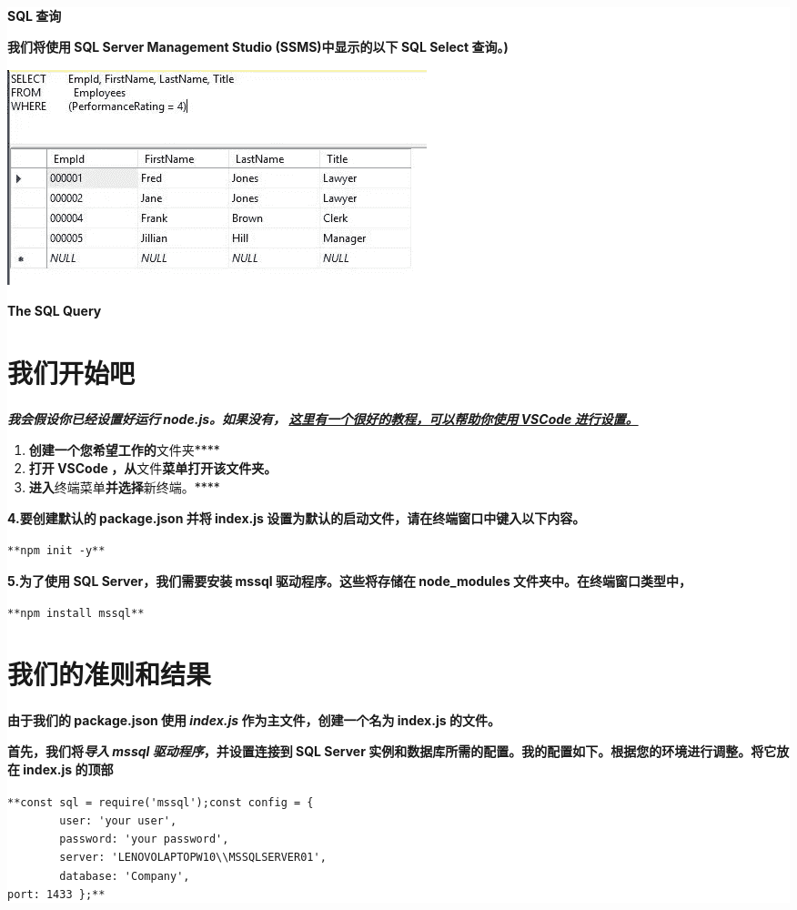 ****SQL 查询****

**我们将使用 SQL Server Management Studio (SSMS)中显示的以下 SQL Select 查询。)**

**![](img/c9d4dc8bd38e1beb3cd2abaf4eda8e6d.png)**

**The SQL Query**

# **我们开始吧**

***我会假设你已经设置好运行 node.js。如果没有，* [*这里有一个很好的教程，可以帮助你使用 VSCode 进行设置。*](https://code.visualstudio.com/docs/nodejs/nodejs-tutorial)**

1.  **创建一个您希望工作的**文件夹****
2.  **打开 **VSCode** ，从**文件**菜单打开该文件夹。**
3.  **进入**终端菜单**并选择**新终端。****

**4.要创建默认的 **package.json** 并将 **index.js** 设置为默认的启动文件，请在终端窗口中键入以下内容。**

```
**npm init -y**
```

**5.为了使用 SQL Server，我们需要安装 mssql 驱动程序。这些将存储在 node_modules 文件夹中。在终端窗口类型中，**

```
**npm install mssql**
```

# **我们的准则和结果**

**由于我们的 package.json 使用 *index.js* 作为主文件，**创建一个名为 index.js** 的文件。**

**首先，我们将*导入 mssql 驱动程序*，并设置连接到 SQL Server 实例和数据库所需的配置。我的配置如下。根据您的环境进行调整。将它放在 index.js 的顶部**

```
**const sql = require('mssql');const config = { 
        user: 'your user', 
        password: 'your password', 
        server: 'LENOVOLAPTOPW10\\MSSQLSERVER01', 
        database: 'Company',
port: 1433 };** 
```

